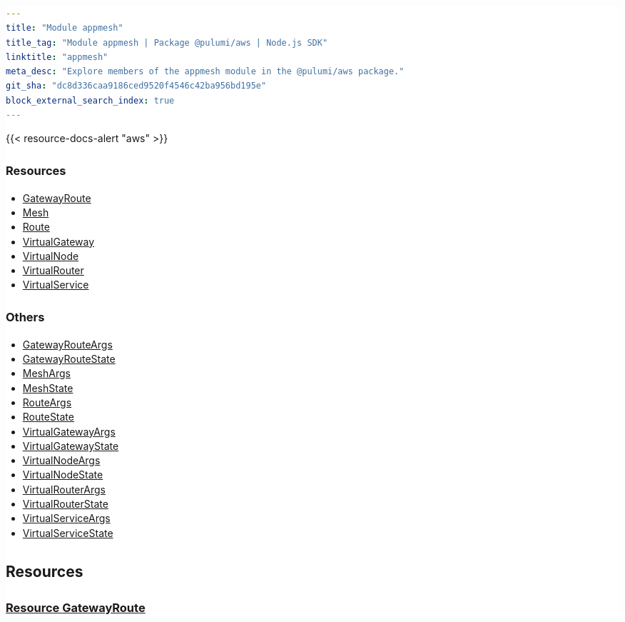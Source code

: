 ```yaml
---
title: "Module appmesh"
title_tag: "Module appmesh | Package @pulumi/aws | Node.js SDK"
linktitle: "appmesh"
meta_desc: "Explore members of the appmesh module in the @pulumi/aws package."
git_sha: "dc8d336caa9186ced9520f4546c42ba956bd195e"
block_external_search_index: true
---
```





{{< resource-docs-alert "aws" >}}




<h3>Resources</h3>
<ul class="api">
    <li><a href="#GatewayRoute"><span class="symbol resource"></span>GatewayRoute</a></li>
    <li><a href="#Mesh"><span class="symbol resource"></span>Mesh</a></li>
    <li><a href="#Route"><span class="symbol resource"></span>Route</a></li>
    <li><a href="#VirtualGateway"><span class="symbol resource"></span>VirtualGateway</a></li>
    <li><a href="#VirtualNode"><span class="symbol resource"></span>VirtualNode</a></li>
    <li><a href="#VirtualRouter"><span class="symbol resource"></span>VirtualRouter</a></li>
    <li><a href="#VirtualService"><span class="symbol resource"></span>VirtualService</a></li>
</ul>


<h3>Others</h3>
<ul class="api">
    <li><a href="#GatewayRouteArgs"><span class="symbol api"></span>GatewayRouteArgs</a></li>
    <li><a href="#GatewayRouteState"><span class="symbol api"></span>GatewayRouteState</a></li>
    <li><a href="#MeshArgs"><span class="symbol api"></span>MeshArgs</a></li>
    <li><a href="#MeshState"><span class="symbol api"></span>MeshState</a></li>
    <li><a href="#RouteArgs"><span class="symbol api"></span>RouteArgs</a></li>
    <li><a href="#RouteState"><span class="symbol api"></span>RouteState</a></li>
    <li><a href="#VirtualGatewayArgs"><span class="symbol api"></span>VirtualGatewayArgs</a></li>
    <li><a href="#VirtualGatewayState"><span class="symbol api"></span>VirtualGatewayState</a></li>
    <li><a href="#VirtualNodeArgs"><span class="symbol api"></span>VirtualNodeArgs</a></li>
    <li><a href="#VirtualNodeState"><span class="symbol api"></span>VirtualNodeState</a></li>
    <li><a href="#VirtualRouterArgs"><span class="symbol api"></span>VirtualRouterArgs</a></li>
    <li><a href="#VirtualRouterState"><span class="symbol api"></span>VirtualRouterState</a></li>
    <li><a href="#VirtualServiceArgs"><span class="symbol api"></span>VirtualServiceArgs</a></li>
    <li><a href="#VirtualServiceState"><span class="symbol api"></span>VirtualServiceState</a></li>
</ul>


<h2 id="resources">Resources</h2>
<h3 class="pdoc-module-header" id="GatewayRoute" data-link-title="GatewayRoute">
    <a href="https://github.com/pulumi/pulumi-aws/blob/dc8d336caa9186ced9520f4546c42ba956bd195e/sdk/nodejs/appmesh/gatewayRoute.ts#L50">
        Resource <strong>GatewayRoute</strong>
    </a>
</h3>
